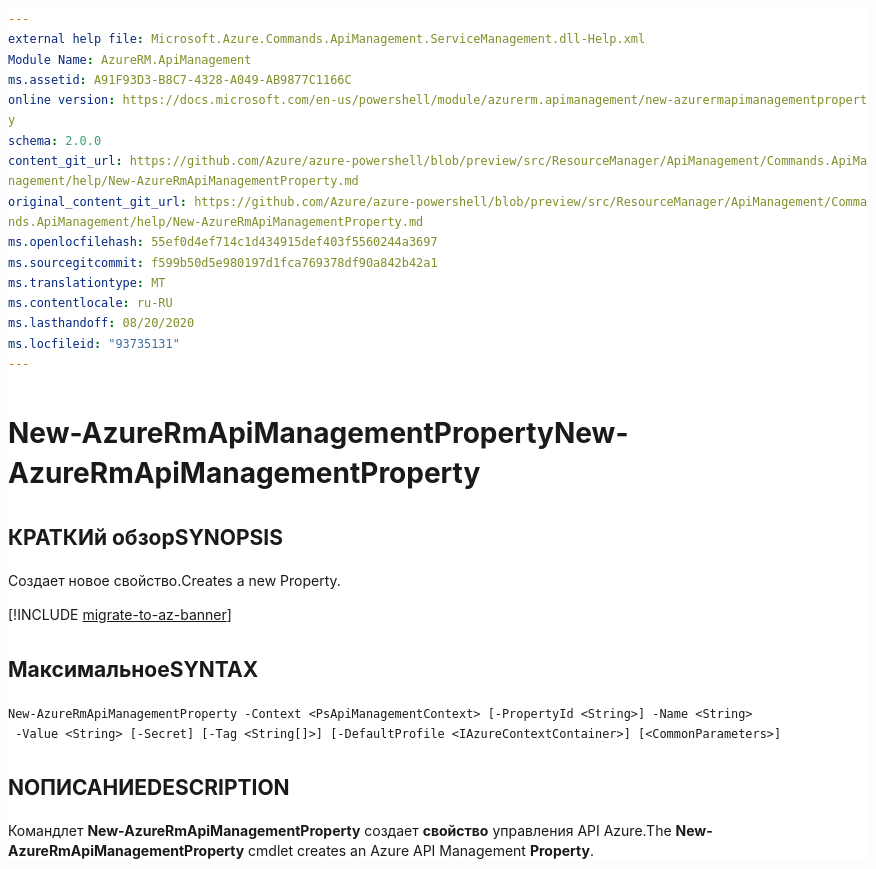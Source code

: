 ```yaml
---
external help file: Microsoft.Azure.Commands.ApiManagement.ServiceManagement.dll-Help.xml
Module Name: AzureRM.ApiManagement
ms.assetid: A91F93D3-B8C7-4328-A049-AB9877C1166C
online version: https://docs.microsoft.com/en-us/powershell/module/azurerm.apimanagement/new-azurermapimanagementproperty
schema: 2.0.0
content_git_url: https://github.com/Azure/azure-powershell/blob/preview/src/ResourceManager/ApiManagement/Commands.ApiManagement/help/New-AzureRmApiManagementProperty.md
original_content_git_url: https://github.com/Azure/azure-powershell/blob/preview/src/ResourceManager/ApiManagement/Commands.ApiManagement/help/New-AzureRmApiManagementProperty.md
ms.openlocfilehash: 55ef0d4ef714c1d434915def403f5560244a3697
ms.sourcegitcommit: f599b50d5e980197d1fca769378df90a842b42a1
ms.translationtype: MT
ms.contentlocale: ru-RU
ms.lasthandoff: 08/20/2020
ms.locfileid: "93735131"
---
```

# <span data-ttu-id="1cfb9-101">New-AzureRmApiManagementProperty</span><span class="sxs-lookup"><span data-stu-id="1cfb9-101">New-AzureRmApiManagementProperty</span></span>

## <span data-ttu-id="1cfb9-102">КРАТКИй обзор</span><span class="sxs-lookup"><span data-stu-id="1cfb9-102">SYNOPSIS</span></span>
<span data-ttu-id="1cfb9-103">Создает новое свойство.</span><span class="sxs-lookup"><span data-stu-id="1cfb9-103">Creates a new Property.</span></span>

[!INCLUDE [migrate-to-az-banner](../../includes/migrate-to-az-banner.md)]

## <span data-ttu-id="1cfb9-104">Максимальное</span><span class="sxs-lookup"><span data-stu-id="1cfb9-104">SYNTAX</span></span>

```
New-AzureRmApiManagementProperty -Context <PsApiManagementContext> [-PropertyId <String>] -Name <String>
 -Value <String> [-Secret] [-Tag <String[]>] [-DefaultProfile <IAzureContextContainer>] [<CommonParameters>]
```

## <span data-ttu-id="1cfb9-105">NОПИСАНИЕ</span><span class="sxs-lookup"><span data-stu-id="1cfb9-105">DESCRIPTION</span></span>
<span data-ttu-id="1cfb9-106">Командлет **New-AzureRmApiManagementProperty** создает **свойство** управления API Azure.</span><span class="sxs-lookup"><span data-stu-id="1cfb9-106">The **New-AzureRmApiManagementProperty** cmdlet creates an Azure API Management **Property**.</span></span>
